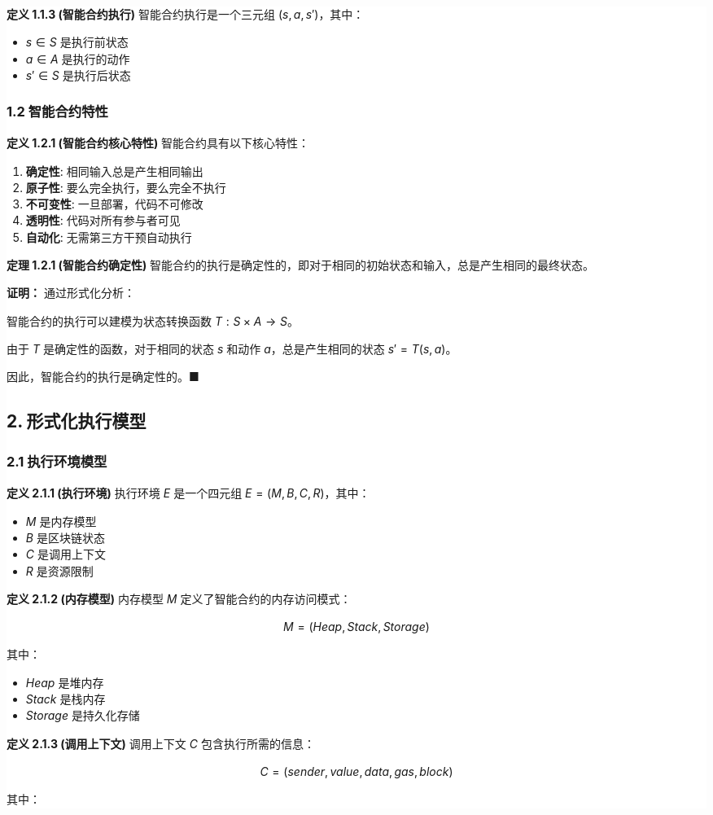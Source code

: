 **定义 1.1.3 (智能合约执行)**
智能合约执行是一个三元组 $(s, a, s')$，其中：

- $s \in S$ 是执行前状态
- $a \in A$ 是执行的动作
- $s' \in S$ 是执行后状态

### 1.2 智能合约特性

**定义 1.2.1 (智能合约核心特性)**
智能合约具有以下核心特性：

1. **确定性**: 相同输入总是产生相同输出
2. **原子性**: 要么完全执行，要么完全不执行
3. **不可变性**: 一旦部署，代码不可修改
4. **透明性**: 代码对所有参与者可见
5. **自动化**: 无需第三方干预自动执行

**定理 1.2.1 (智能合约确定性)**
智能合约的执行是确定性的，即对于相同的初始状态和输入，总是产生相同的最终状态。

**证明：** 通过形式化分析：

智能合约的执行可以建模为状态转换函数 $T: S \times A \to S$。

由于 $T$ 是确定性的函数，对于相同的状态 $s$ 和动作 $a$，总是产生相同的状态 $s' = T(s, a)$。

因此，智能合约的执行是确定性的。■

## 2. 形式化执行模型

### 2.1 执行环境模型

**定义 2.1.1 (执行环境)**
执行环境 $E$ 是一个四元组 $E = (M, B, C, R)$，其中：

- $M$ 是内存模型
- $B$ 是区块链状态
- $C$ 是调用上下文
- $R$ 是资源限制

**定义 2.1.2 (内存模型)**
内存模型 $M$ 定义了智能合约的内存访问模式：

$$M = (Heap, Stack, Storage)$$

其中：

- $Heap$ 是堆内存
- $Stack$ 是栈内存
- $Storage$ 是持久化存储

**定义 2.1.3 (调用上下文)**
调用上下文 $C$ 包含执行所需的信息：

$$C = (sender, value, data, gas, block)$$

其中：
